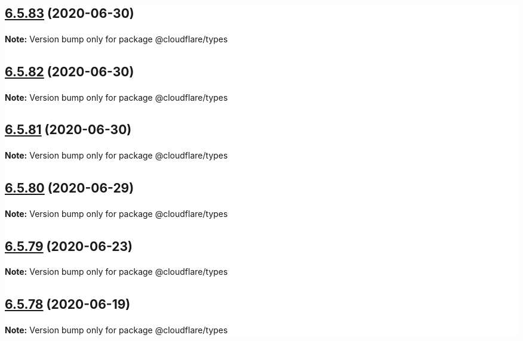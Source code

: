 
## [6.5.83](http://stash.cfops.it:7999/fe/stratus/compare/@cloudflare/types@6.5.82...@cloudflare/types@6.5.83) (2020-06-30)

**Note:** Version bump only for package @cloudflare/types





## [6.5.82](http://stash.cfops.it:7999/fe/stratus/compare/@cloudflare/types@6.5.81...@cloudflare/types@6.5.82) (2020-06-30)

**Note:** Version bump only for package @cloudflare/types





## [6.5.81](http://stash.cfops.it:7999/fe/stratus/compare/@cloudflare/types@6.5.80...@cloudflare/types@6.5.81) (2020-06-30)

**Note:** Version bump only for package @cloudflare/types





## [6.5.80](http://stash.cfops.it:7999/fe/stratus/compare/@cloudflare/types@6.5.79...@cloudflare/types@6.5.80) (2020-06-29)

**Note:** Version bump only for package @cloudflare/types





## [6.5.79](http://stash.cfops.it:7999/fe/stratus/compare/@cloudflare/types@6.5.78...@cloudflare/types@6.5.79) (2020-06-23)

**Note:** Version bump only for package @cloudflare/types





## [6.5.78](http://stash.cfops.it:7999/fe/stratus/compare/@cloudflare/types@6.5.77...@cloudflare/types@6.5.78) (2020-06-19)

**Note:** Version bump only for package @cloudflare/types




